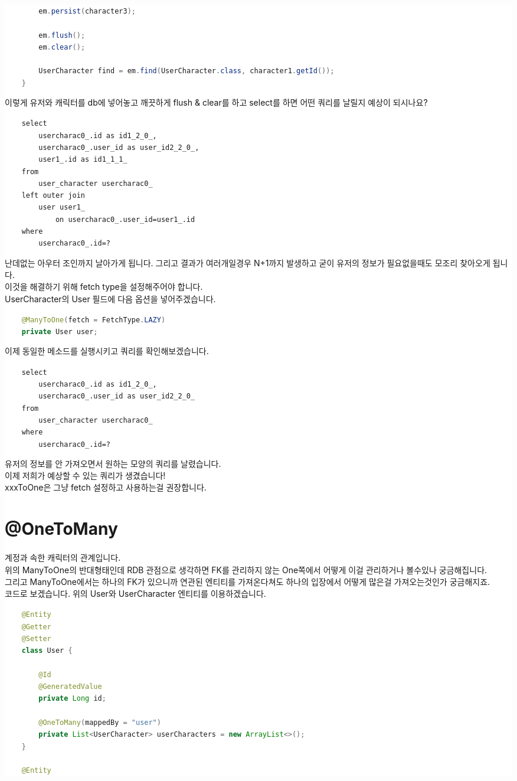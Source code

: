 ```java
        em.persist(character3);

        em.flush();
        em.clear();

        UserCharacter find = em.find(UserCharacter.class, character1.getId());
    }
```  
이렇게 유저와 캐릭터를 db에 넣어놓고 깨끗하게 flush & clear를 하고 select를 하면 어떤 쿼리를 날릴지 예상이 되시나요?  
```text
    select
        usercharac0_.id as id1_2_0_,
        usercharac0_.user_id as user_id2_2_0_,
        user1_.id as id1_1_1_ 
    from
        user_character usercharac0_ 
    left outer join
        user user1_ 
            on usercharac0_.user_id=user1_.id 
    where
        usercharac0_.id=?
```  
난데없는 아우터 조인까지 날아가게 됩니다. 그리고 결과가 여러개일경우 N+1까지 발생하고 굳이 유저의 정보가 필요없을때도 모조리 찾아오게 됩니다.  
이것을 해결하기 위해 fetch type을 설정해주어야 합니다.  
UserCharacter의 User 필드에 다음 옵션을 넣어주겠습니다.
```java
    @ManyToOne(fetch = FetchType.LAZY)
    private User user;
```
이제 동일한 메소드를 실행시키고 쿼리를 확인해보겠습니다.
```text
    select
        usercharac0_.id as id1_2_0_,
        usercharac0_.user_id as user_id2_2_0_ 
    from
        user_character usercharac0_ 
    where
        usercharac0_.id=?
```  
유저의 정보를 안 가져오면서 원하는 모양의 쿼리를 날렸습니다.  
이제 저희가 예상할 수 있는 쿼리가 생겼습니다!  
xxxToOne은 그냥 fetch 설정하고 사용하는걸 권장합니다.

# @OneToMany  
계정과 속한 캐릭터의 관계입니다.  
위의 ManyToOne의 반대형태인데 RDB 관점으로 생각하면 FK를 관리하지 않는 One쪽에서 어떻게 이걸 관리하거나 볼수있나 궁금해집니다.  
그리고 ManyToOne에서는 하나의 FK가 있으니까 연관된 엔티티를 가져온다쳐도 하나의 입장에서 어떻게 많은걸 가져오는것인가 궁금해지죠.  
코드로 보겠습니다. 위의 User와 UserCharacter 엔티티를 이용하겠습니다.
```java
    @Entity
    @Getter
    @Setter
    class User {

        @Id
        @GeneratedValue
        private Long id;

        @OneToMany(mappedBy = "user")
        private List<UserCharacter> userCharacters = new ArrayList<>();
    }

    @Entity
```